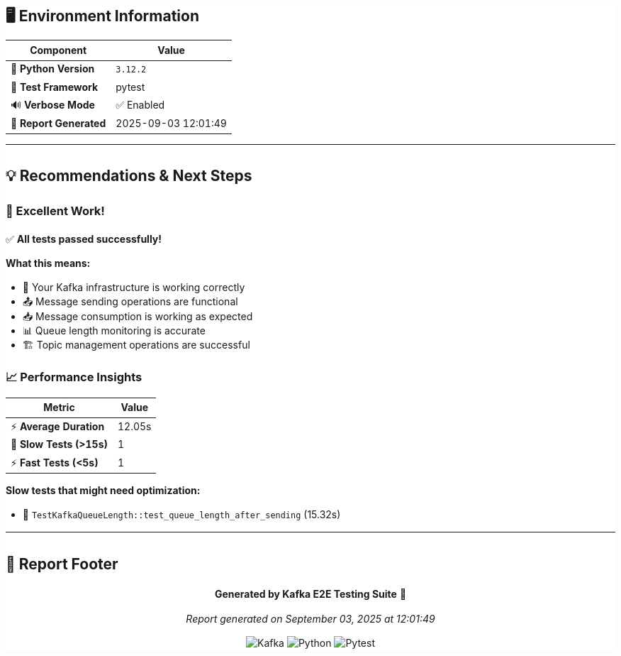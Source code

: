 
## 🖥️ Environment Information

| Component | Value |
|-----------|-------|
| 🐍 **Python Version** | `3.12.2` |
| 🧪 **Test Framework** | pytest |
| 🔊 **Verbose Mode** | ✅ Enabled |
| 📅 **Report Generated** | 2025-09-03 12:01:49 |

---

## 💡 Recommendations & Next Steps

### 🎉 Excellent Work!

✅ **All tests passed successfully!**

**What this means:**
- 🚀 Your Kafka infrastructure is working correctly
- 📤 Message sending operations are functional
- 📥 Message consumption is working as expected
- 📊 Queue length monitoring is accurate
- 🏗️ Topic management operations are successful

### 📈 Performance Insights

| Metric | Value |
|--------|-------|
| ⚡ **Average Duration** | 12.05s |
| 🐌 **Slow Tests (>15s)** | 1 |
| ⚡ **Fast Tests (<5s)** | 1 |

**Slow tests that might need optimization:**
- 🐌 `TestKafkaQueueLength::test_queue_length_after_sending` (15.32s)

---

## 📝 Report Footer

<div align="center">

**Generated by Kafka E2E Testing Suite** 🚀

*Report generated on September 03, 2025 at 12:01:49*

![Kafka](https://img.shields.io/badge/Apache-Kafka-231F20?style=flat&logo=apache-kafka&logoColor=white)
![Python](https://img.shields.io/badge/Python-3.8+-3776AB?style=flat&logo=python&logoColor=white)
![Pytest](https://img.shields.io/badge/Pytest-6.0+-0A9EDC?style=flat&logo=pytest&logoColor=white)

</div>

